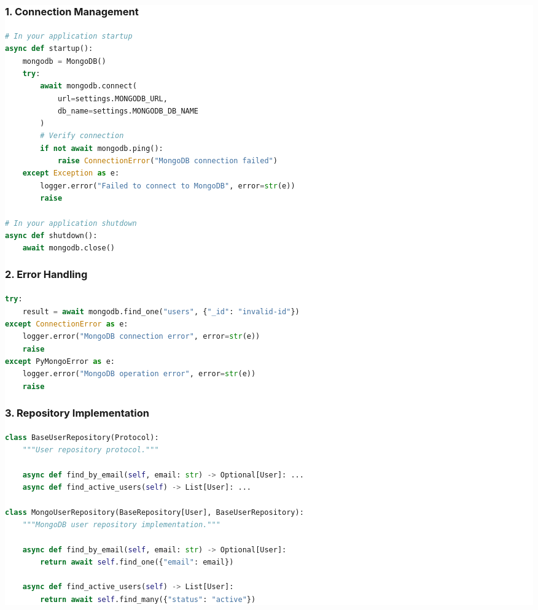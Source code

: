 ### 1. Connection Management

```python
# In your application startup
async def startup():
    mongodb = MongoDB()
    try:
        await mongodb.connect(
            url=settings.MONGODB_URL,
            db_name=settings.MONGODB_DB_NAME
        )
        # Verify connection
        if not await mongodb.ping():
            raise ConnectionError("MongoDB connection failed")
    except Exception as e:
        logger.error("Failed to connect to MongoDB", error=str(e))
        raise

# In your application shutdown
async def shutdown():
    await mongodb.close()
```

### 2. Error Handling

```python
try:
    result = await mongodb.find_one("users", {"_id": "invalid-id"})
except ConnectionError as e:
    logger.error("MongoDB connection error", error=str(e))
    raise
except PyMongoError as e:
    logger.error("MongoDB operation error", error=str(e))
    raise
```

### 3. Repository Implementation

```python
class BaseUserRepository(Protocol):
    """User repository protocol."""
    
    async def find_by_email(self, email: str) -> Optional[User]: ...
    async def find_active_users(self) -> List[User]: ...

class MongoUserRepository(BaseRepository[User], BaseUserRepository):
    """MongoDB user repository implementation."""
    
    async def find_by_email(self, email: str) -> Optional[User]:
        return await self.find_one({"email": email})
    
    async def find_active_users(self) -> List[User]:
        return await self.find_many({"status": "active"})
```
``` 